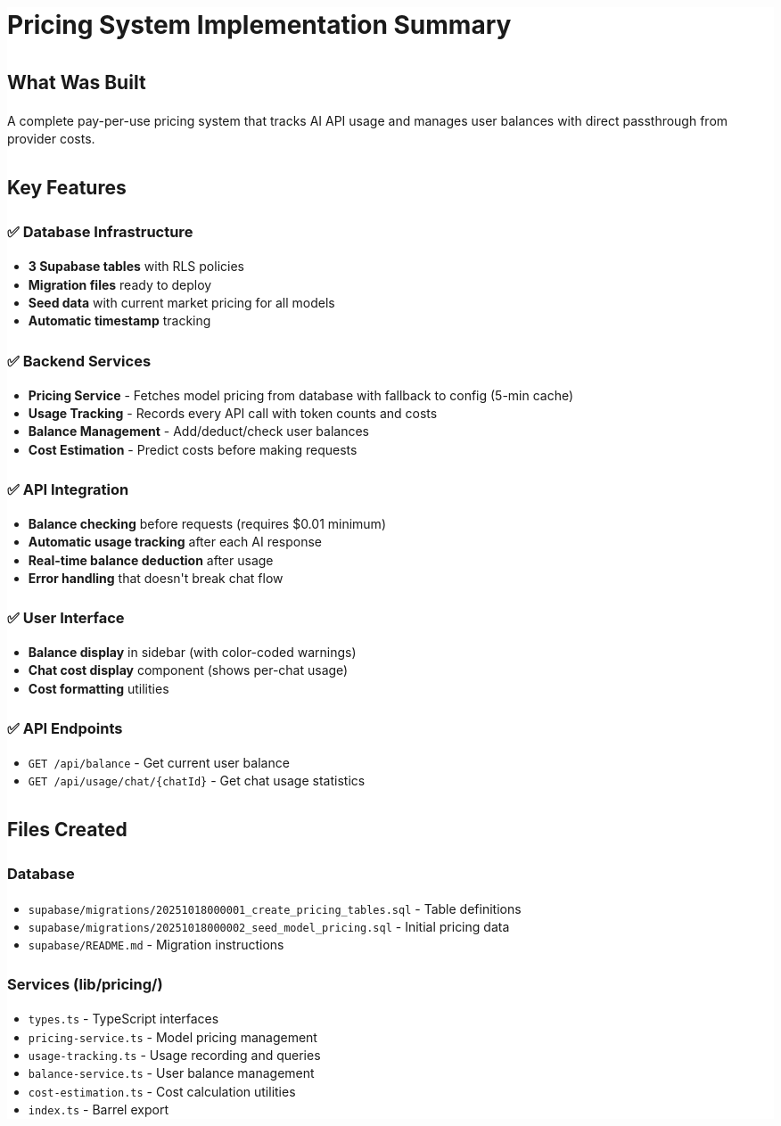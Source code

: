# Pricing System Implementation Summary

## What Was Built

A complete pay-per-use pricing system that tracks AI API usage and manages user balances with direct passthrough from provider costs.

## Key Features

### ✅ Database Infrastructure
- **3 Supabase tables** with RLS policies
- **Migration files** ready to deploy
- **Seed data** with current market pricing for all models
- **Automatic timestamp** tracking

### ✅ Backend Services
- **Pricing Service** - Fetches model pricing from database with fallback to config (5-min cache)
- **Usage Tracking** - Records every API call with token counts and costs
- **Balance Management** - Add/deduct/check user balances
- **Cost Estimation** - Predict costs before making requests

### ✅ API Integration
- **Balance checking** before requests (requires $0.01 minimum)
- **Automatic usage tracking** after each AI response
- **Real-time balance deduction** after usage
- **Error handling** that doesn't break chat flow

### ✅ User Interface
- **Balance display** in sidebar (with color-coded warnings)
- **Chat cost display** component (shows per-chat usage)
- **Cost formatting** utilities

### ✅ API Endpoints
- `GET /api/balance` - Get current user balance
- `GET /api/usage/chat/{chatId}` - Get chat usage statistics

## Files Created

### Database
- `supabase/migrations/20251018000001_create_pricing_tables.sql` - Table definitions
- `supabase/migrations/20251018000002_seed_model_pricing.sql` - Initial pricing data
- `supabase/README.md` - Migration instructions

### Services (lib/pricing/)
- `types.ts` - TypeScript interfaces
- `pricing-service.ts` - Model pricing management
- `usage-tracking.ts` - Usage recording and queries
- `balance-service.ts` - User balance management
- `cost-estimation.ts` - Cost calculation utilities
- `index.ts` - Barrel export

